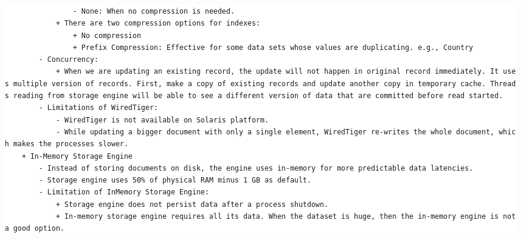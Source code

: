                     - None: When no compression is needed.
                + There are two compression options for indexes:
                    + No compression
                    + Prefix Compression: Effective for some data sets whose values are duplicating. e.g., Country
            - Concurrency:
                + When we are updating an existing record, the update will not happen in original record immediately. It uses multiple version of records. First, make a copy of existing records and update another copy in temporary cache. Threads reading from storage engine will be able to see a different version of data that are committed before read started.
            - Limitations of WiredTiger:
                - WiredTiger is not available on Solaris platform.
                - While updating a bigger document with only a single element, WiredTiger re-writes the whole document, which makes the processes slower.
        + In-Memory Storage Engine
            - Instead of storing documents on disk, the engine uses in-memory for more predictable data latencies.
            - Storage engine uses 50% of physical RAM minus 1 GB as default.
            - Limitation of InMemory Storage Engine:
                + Storage engine does not persist data after a process shutdown.
                + In-memory storage engine requires all its data. When the dataset is huge, then the in-memory engine is not a good option.

